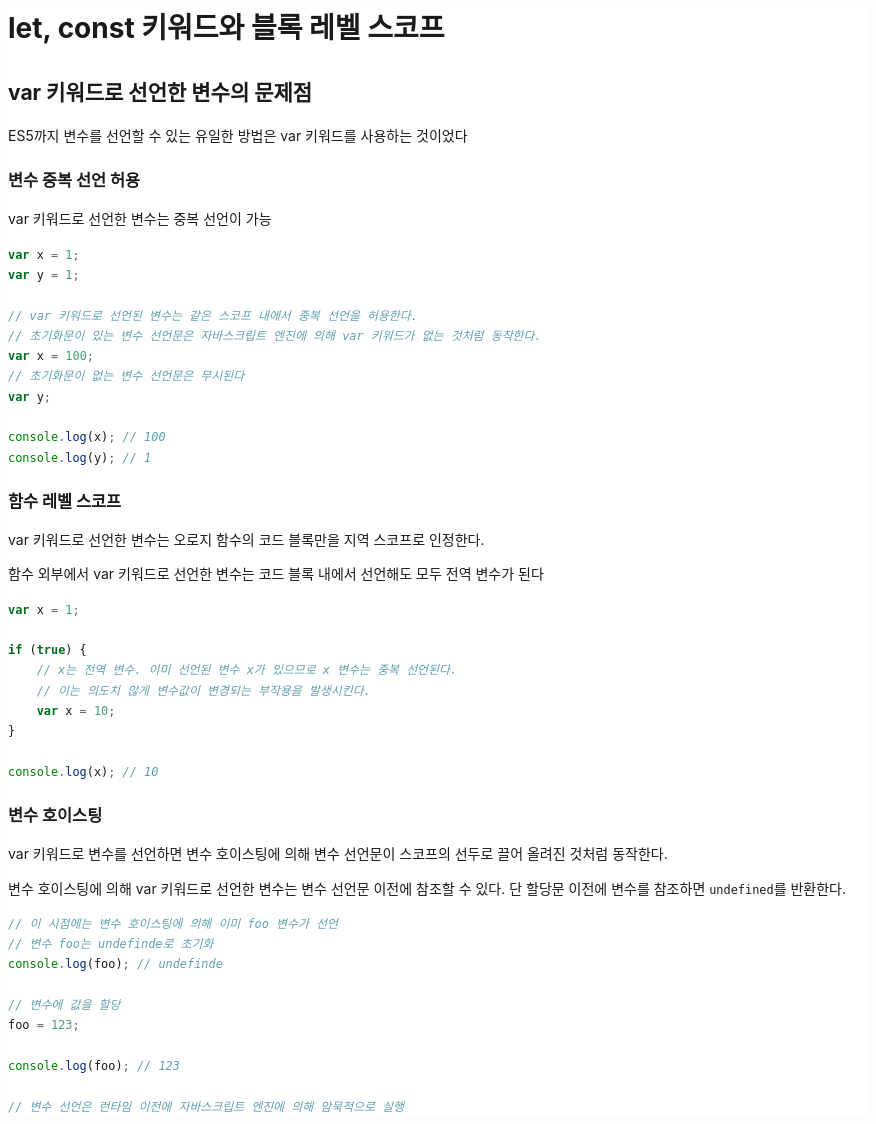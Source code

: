# let, const 키워드와 블록 레벨 스코프

## var 키워드로 선언한 변수의 문제점

ES5까지 변수를 선언할 수 있는 유일한 방법은 var 키워드를 사용하는 것이었다

### 변수 중복 선언 허용

var 키워드로 선언한 변수는 중복 선언이 가능

```JavaScript
var x = 1;
var y = 1;

// var 키워드로 선언된 변수는 같은 스코프 내에서 중복 선언을 허용한다.
// 초기화문이 있는 변수 선언문은 자바스크립트 엔진에 의해 var 키워드가 없는 것처럼 동작한다.
var x = 100;
// 초기화문이 없는 변수 선언문은 무시된다
var y;

console.log(x); // 100
console.log(y); // 1
```

### 함수 레벨 스코프

var 키워드로 선언한 변수는 오로지 함수의 코드 블록만을 지역 스코프로 인정한다.

함수 외부에서 var 키워드로 선언한 변수는 코드 블록 내에서 선언해도 모두 전역 변수가 된다

```JavaScript
var x = 1;

if (true) {
    // x는 전역 변수. 이미 선언된 변수 x가 있으므로 x 변수는 중복 선언된다.
    // 이는 의도치 않게 변수값이 변경되는 부작용을 발생시킨다.
    var x = 10;
}

console.log(x); // 10
```

### 변수 호이스팅

var 키워드로 변수를 선언하면 변수 호이스팅에 의해 변수 선언문이 스코프의 선두로 끌어 올려진 것처럼 동작한다.

변수 호이스팅에 의해 var 키워드로 선언한 변수는 변수 선언문 이전에 참조할 수 있다. 단 할당문 이전에 변수를 참조하면 `undefined`를 반환한다.

```JavaScript
// 이 시점에는 변수 호이스팅에 의해 이미 foo 변수가 선언
// 변수 foo는 undefinde로 초기화
console.log(foo); // undefinde

// 변수에 값을 할당
foo = 123;

console.log(foo); // 123

// 변수 선언은 런타임 이전에 자바스크립트 엔진에 의해 암묵적으로 실행
```

